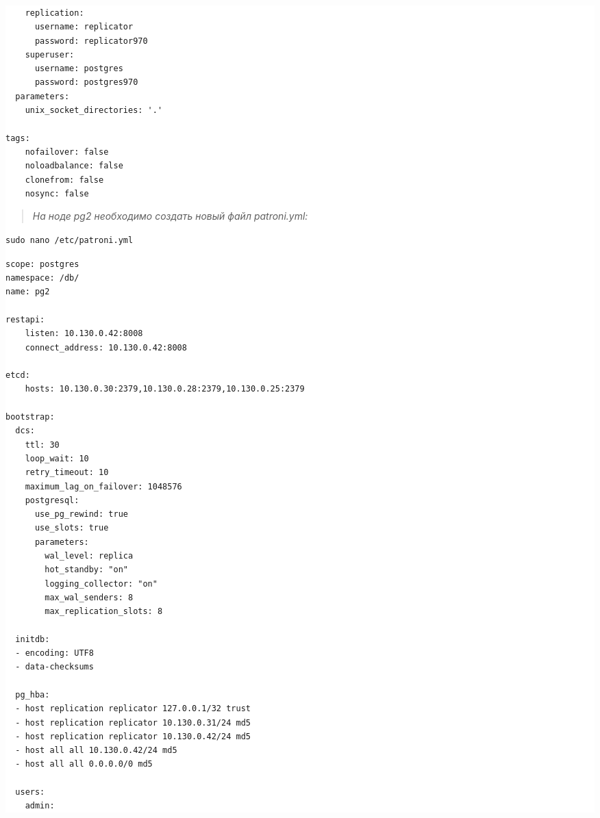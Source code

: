 ```
    replication:
      username: replicator
      password: replicator970
    superuser:
      username: postgres
      password: postgres970
  parameters:
    unix_socket_directories: '.'
 
tags:
    nofailover: false
    noloadbalance: false
    clonefrom: false
    nosync: false

```

> _На ноде pg2 необходимо создать новый файл patroni.yml:_

```
sudo nano /etc/patroni.yml

```

```
scope: postgres
namespace: /db/
name: pg2
 
restapi:
    listen: 10.130.0.42:8008
    connect_address: 10.130.0.42:8008
 
etcd:
    hosts: 10.130.0.30:2379,10.130.0.28:2379,10.130.0.25:2379
 
bootstrap:
  dcs:
    ttl: 30
    loop_wait: 10
    retry_timeout: 10
    maximum_lag_on_failover: 1048576
    postgresql:
      use_pg_rewind: true
      use_slots: true
      parameters:
        wal_level: replica
        hot_standby: "on"
        logging_collector: "on"
        max_wal_senders: 8
        max_replication_slots: 8
 
  initdb:
  - encoding: UTF8
  - data-checksums
 
  pg_hba:
  - host replication replicator 127.0.0.1/32 trust
  - host replication replicator 10.130.0.31/24 md5
  - host replication replicator 10.130.0.42/24 md5
  - host all all 10.130.0.42/24 md5
  - host all all 0.0.0.0/0 md5
 
  users:
    admin:
```